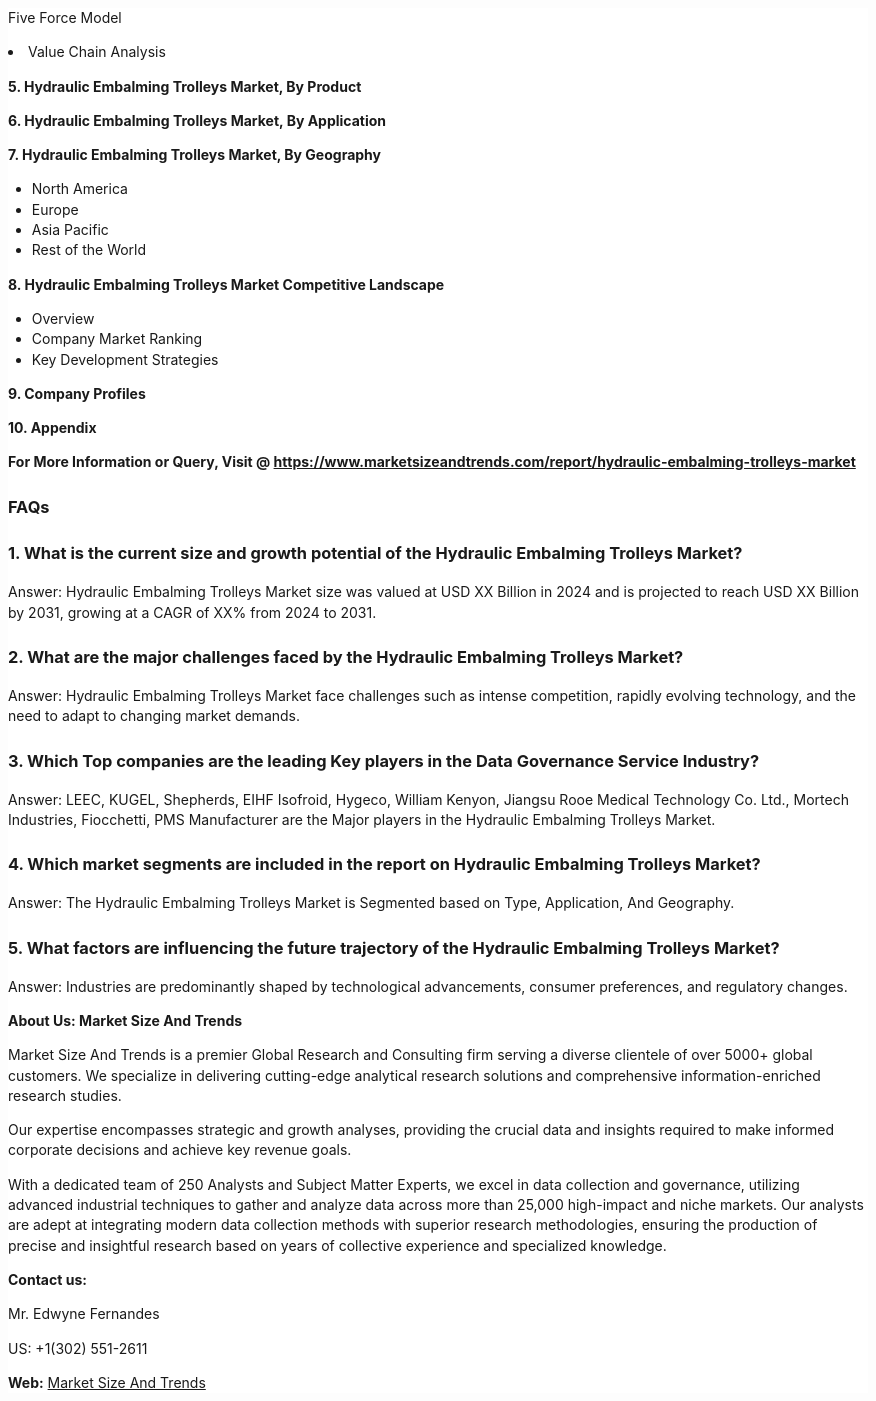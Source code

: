 Five Force Model</span></li><li><span class="">Value Chain Analysis</span></li></ul></div><div class="" data-test-id=""><p><strong><span class="">5. Hydraulic Embalming Trolleys Market, By Product</span></strong></p></div><div class="" data-test-id=""><p><strong><span class="">6. Hydraulic Embalming Trolleys Market, By Application</span></strong></p></div><div class="" data-test-id=""><p><strong><span class="">7. Hydraulic Embalming Trolleys Market, By Geography</span></strong></p></div><div class="" data-test-id=""><ul><li><span class="">North America</span></li><li><span class="">Europe</span></li><li><span class="">Asia Pacific</span></li><li><span class="">Rest of the World</span></li></ul></div><div class="" data-test-id=""><p><strong><span class="">8. Hydraulic Embalming Trolleys Market Competitive Landscape</span></strong></p></div><div class="" data-test-id=""><ul><li><span class="">Overview</span></li><li><span class="">Company Market Ranking</span></li><li><span class="">Key Development Strategies</span></li></ul></div><div class="" data-test-id=""><p><strong><span class="">9. Company Profiles</span></strong></p></div><div class="" data-test-id=""><p><strong><span class="">10. Appendix</span></strong></p></div><div class="" data-test-id=""><p><strong><span class="">For More Information or Query, Visit @ <a href="https://www.marketsizeandtrends.com/report/hydraulic-embalming-trolleys-market" target="_blank">https://www.marketsizeandtrends.com/report/hydraulic-embalming-trolleys-market</a></span></strong></p></div><div class="" data-test-id=""><div class="article-main__content" data-test-id="publishing-text-block"><h3><strong><span class="">FAQs</span></strong></h3></div><div class="article-main__content" data-test-id="publishing-text-block"><h3><span class="">1. What is the current size and growth potential of the Hydraulic Embalming Trolleys Market?</span></h3></div><div class="article-main__content" data-test-id="publishing-text-block"><p><span class="font-[700]">Answer</span><span class="">: Hydraulic Embalming Trolleys Market size was valued at USD XX Billion in 2024 and is projected to reach USD XX Billion by 2031, growing at a CAGR of XX% from 2024 to 2031.</span></p></div><div class="article-main__content" data-test-id="publishing-text-block"><h3><span class="">2. What are the major challenges faced by the Hydraulic Embalming Trolleys Market?</span></h3></div><div class="article-main__content" data-test-id="publishing-text-block"><p><span class="font-[700]">Answer</span><span class="">: Hydraulic Embalming Trolleys Market face challenges such as intense competition, rapidly evolving technology, and the need to adapt to changing market demands.</span></p></div><div class="article-main__content" data-test-id="publishing-text-block"><h3><span class="">3. Which Top companies are the leading Key players in the Data Governance Service Industry?</span></h3></div><div class="article-main__content" data-test-id="publishing-text-block"><p><span class="font-[700]">Answer</span><span class="">: LEEC, KUGEL, Shepherds, EIHF Isofroid, Hygeco, William Kenyon, Jiangsu Rooe Medical Technology Co. Ltd., Mortech Industries, Fiocchetti, PMS Manufacturer are the Major players in the Hydraulic Embalming Trolleys Market.</span></p></div><div class="article-main__content" data-test-id="publishing-text-block"><h3><span class="">4. Which market segments are included in the report on Hydraulic Embalming Trolleys Market?</span></h3></div><div class="article-main__content" data-test-id="publishing-text-block"><p><span class="font-[700]">Answer</span><span class="">: The Hydraulic Embalming Trolleys Market is Segmented based on Type, Application, And Geography.</span></p></div><div class="article-main__content" data-test-id="publishing-text-block"><h3><span class="">5. What factors are influencing the future trajectory of the Hydraulic Embalming Trolleys Market?</span></h3></div><div class="article-main__content" data-test-id="publishing-text-block"><p><span class="font-[700]">Answer:</span><span class="">&nbsp;Industries are predominantly shaped by technological advancements, consumer preferences, and regulatory changes.</span></p></div><p><strong><span class="">About Us: Market Size And Trends</span></strong></p></div><div class="" data-test-id=""><p><span class="">Market Size And Trends is a premier Global Research and Consulting firm serving a diverse clientele of over 5000+ global customers. We specialize in delivering cutting-edge analytical research solutions and comprehensive information-enriched research studies.</span></p></div><div class="" data-test-id=""><p><span class="">Our expertise encompasses strategic and growth analyses, providing the crucial data and insights required to make informed corporate decisions and achieve key revenue goals.</span></p></div><div class="" data-test-id=""><p><span class="">With a dedicated team of 250 Analysts and Subject Matter Experts, we excel in data collection and governance, utilizing advanced industrial techniques to gather and analyze data across more than 25,000 high-impact and niche markets. Our analysts are adept at integrating modern data collection methods with superior research methodologies, ensuring the production of precise and insightful research based on years of collective experience and specialized knowledge.</span></p></div><div class="" data-test-id=""><p><strong><span class="">Contact us:</span></strong></p></div><div class="" data-test-id=""><p><span class="">Mr. Edwyne Fernandes</span></p></div><div class="" data-test-id=""><p><span class="">US: +1(302) 551-2611<br /></span></p><p><span class=""><strong>Web:</strong> <a href="https://www.marketsizeandtrends.com/" target="_blank">Market Size And Trends</a></span></p></div>
